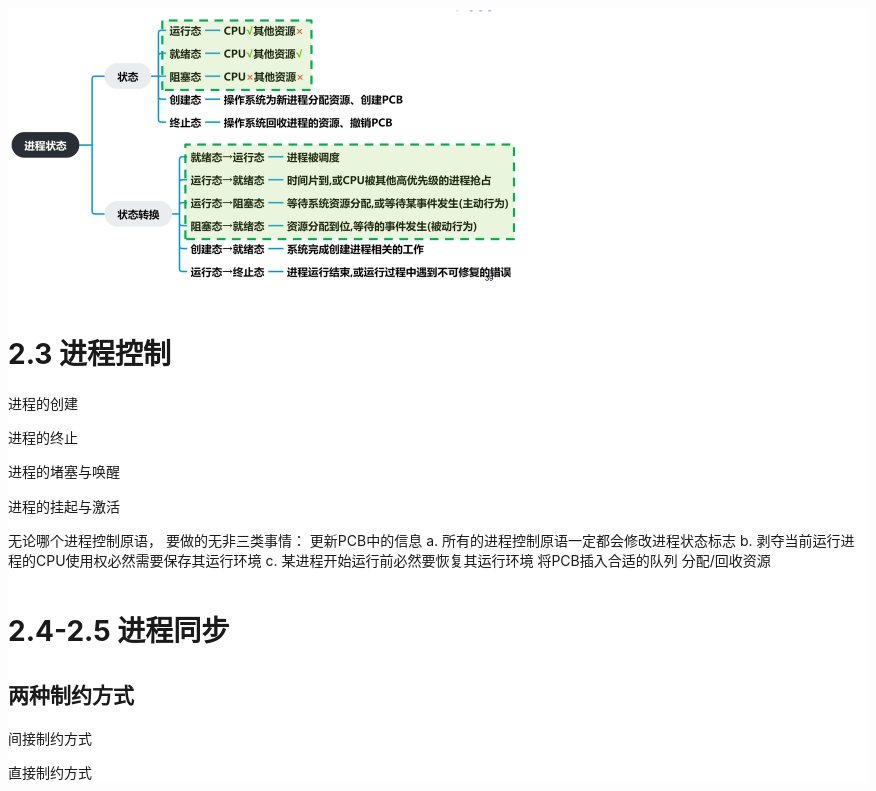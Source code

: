 <img src="操作系统.assets/image-20211122133547810.png" alt="image-20211122133547810" style="zoom:50%;" />

# 2.3 进程控制

进程的创建

进程的终止

进程的堵塞与唤醒

进程的挂起与激活

无论哪个进程控制原语， 要做的无非三类事情：
	更新PCB中的信息
		a. 所有的进程控制原语一定都会修改进程状态标志
		b. 剥夺当前运行进程的CPU使用权必然需要保存其运行环境
		c. 某进程开始运行前必然要恢复其运行环境
	将PCB插入合适的队列
	分配/回收资源  

# 2.4-2.5 进程同步

## 两种制约方式

间接制约方式

直接制约方式

